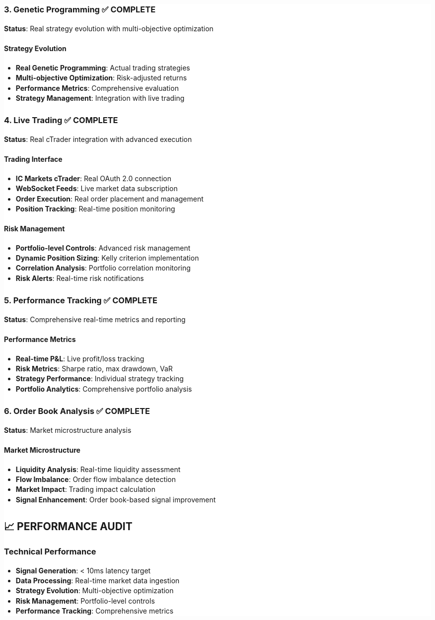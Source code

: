 ### **3. Genetic Programming** ✅ **COMPLETE**
**Status**: Real strategy evolution with multi-objective optimization

#### **Strategy Evolution**
- **Real Genetic Programming**: Actual trading strategies
- **Multi-objective Optimization**: Risk-adjusted returns
- **Performance Metrics**: Comprehensive evaluation
- **Strategy Management**: Integration with live trading

### **4. Live Trading** ✅ **COMPLETE**
**Status**: Real cTrader integration with advanced execution

#### **Trading Interface**
- **IC Markets cTrader**: Real OAuth 2.0 connection
- **WebSocket Feeds**: Live market data subscription
- **Order Execution**: Real order placement and management
- **Position Tracking**: Real-time position monitoring

#### **Risk Management**
- **Portfolio-level Controls**: Advanced risk management
- **Dynamic Position Sizing**: Kelly criterion implementation
- **Correlation Analysis**: Portfolio correlation monitoring
- **Risk Alerts**: Real-time risk notifications

### **5. Performance Tracking** ✅ **COMPLETE**
**Status**: Comprehensive real-time metrics and reporting

#### **Performance Metrics**
- **Real-time P&L**: Live profit/loss tracking
- **Risk Metrics**: Sharpe ratio, max drawdown, VaR
- **Strategy Performance**: Individual strategy tracking
- **Portfolio Analytics**: Comprehensive portfolio analysis

### **6. Order Book Analysis** ✅ **COMPLETE**
**Status**: Market microstructure analysis

#### **Market Microstructure**
- **Liquidity Analysis**: Real-time liquidity assessment
- **Flow Imbalance**: Order flow imbalance detection
- **Market Impact**: Trading impact calculation
- **Signal Enhancement**: Order book-based signal improvement

## 📈 **PERFORMANCE AUDIT**

### **Technical Performance**
- **Signal Generation**: < 10ms latency target
- **Data Processing**: Real-time market data ingestion
- **Strategy Evolution**: Multi-objective optimization
- **Risk Management**: Portfolio-level controls
- **Performance Tracking**: Comprehensive metrics
